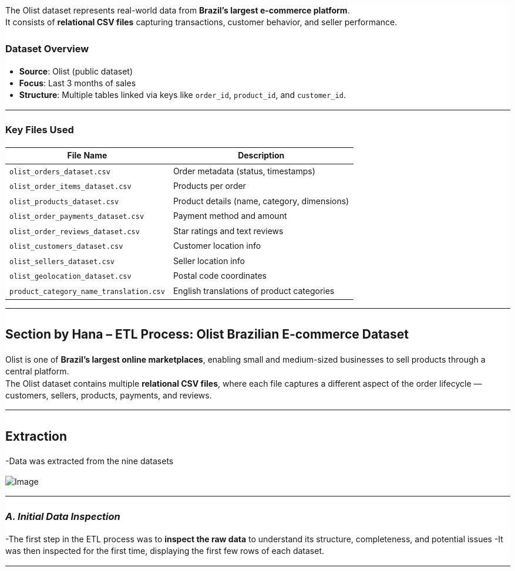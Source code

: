 The Olist dataset represents real-world data from **Brazil’s largest e-commerce platform**.  
It consists of **relational CSV files** capturing transactions, customer behavior, and seller performance.

### Dataset Overview
- **Source**: Olist (public dataset)  
- **Focus**: Last 3 months of sales  
- **Structure**: Multiple tables linked via keys like `order_id`, `product_id`, and `customer_id`.

---


### Key Files Used

| File Name                            | Description |
|-------------------------------------|-------------|
| `olist_orders_dataset.csv`          | Order metadata (status, timestamps) |
| `olist_order_items_dataset.csv`     | Products per order |
| `olist_products_dataset.csv`        | Product details (name, category, dimensions) |
| `olist_order_payments_dataset.csv`  | Payment method and amount |
| `olist_order_reviews_dataset.csv`   | Star ratings and text reviews |
| `olist_customers_dataset.csv`       | Customer location info |
| `olist_sellers_dataset.csv`         | Seller location info |
| `olist_geolocation_dataset.csv`     | Postal code coordinates |
| `product_category_name_translation.csv` | English translations of product categories |

---


##  Section by Hana – ETL Process: Olist Brazilian E-commerce Dataset

Olist is one of **Brazil’s largest online marketplaces**, enabling small and medium-sized businesses to sell products through a central platform.  
The Olist dataset contains multiple **relational CSV files**, where each file captures a different aspect of the order lifecycle — customers, sellers, products, payments, and reviews.

---
## Extraction 
-Data was extracted from the nine datasets

<img width="1090" height="289" alt="Image" src="https://github.com/user-attachments/assets/efb5e29d-9ce7-4e55-a0ad-958d2116ee69" />

---

###  *A. Initial Data Inspection*
-The first step in the ETL process was to **inspect the raw data** to understand its structure, completeness, and potential issues
-It was then inspected for the first time, displaying the first few rows of each dataset.

---